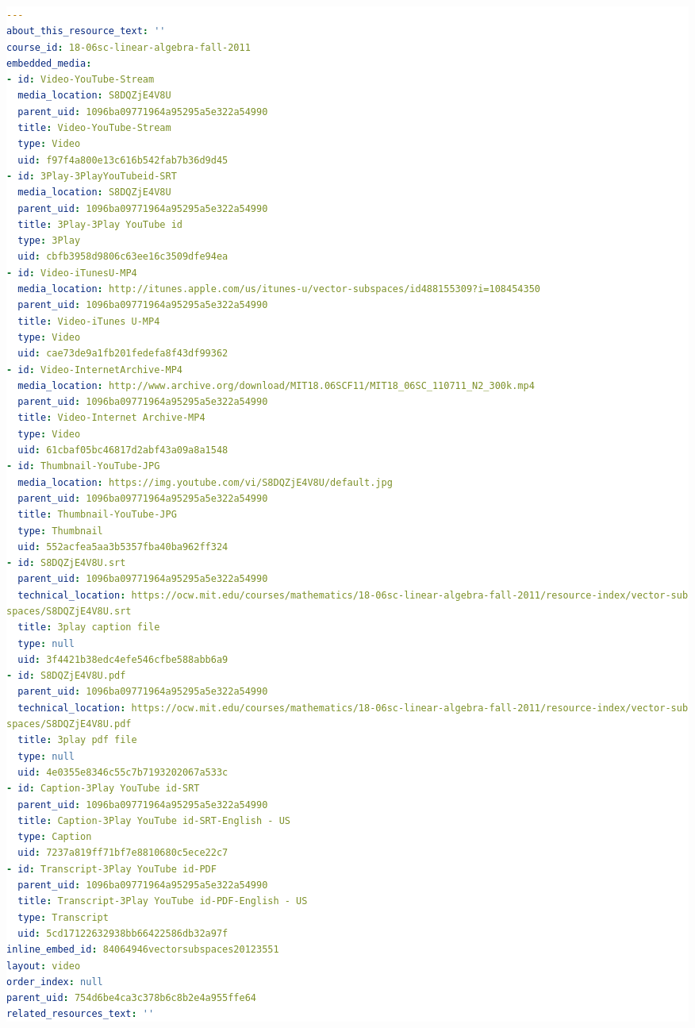```yaml
---
about_this_resource_text: ''
course_id: 18-06sc-linear-algebra-fall-2011
embedded_media:
- id: Video-YouTube-Stream
  media_location: S8DQZjE4V8U
  parent_uid: 1096ba09771964a95295a5e322a54990
  title: Video-YouTube-Stream
  type: Video
  uid: f97f4a800e13c616b542fab7b36d9d45
- id: 3Play-3PlayYouTubeid-SRT
  media_location: S8DQZjE4V8U
  parent_uid: 1096ba09771964a95295a5e322a54990
  title: 3Play-3Play YouTube id
  type: 3Play
  uid: cbfb3958d9806c63ee16c3509dfe94ea
- id: Video-iTunesU-MP4
  media_location: http://itunes.apple.com/us/itunes-u/vector-subspaces/id488155309?i=108454350
  parent_uid: 1096ba09771964a95295a5e322a54990
  title: Video-iTunes U-MP4
  type: Video
  uid: cae73de9a1fb201fedefa8f43df99362
- id: Video-InternetArchive-MP4
  media_location: http://www.archive.org/download/MIT18.06SCF11/MIT18_06SC_110711_N2_300k.mp4
  parent_uid: 1096ba09771964a95295a5e322a54990
  title: Video-Internet Archive-MP4
  type: Video
  uid: 61cbaf05bc46817d2abf43a09a8a1548
- id: Thumbnail-YouTube-JPG
  media_location: https://img.youtube.com/vi/S8DQZjE4V8U/default.jpg
  parent_uid: 1096ba09771964a95295a5e322a54990
  title: Thumbnail-YouTube-JPG
  type: Thumbnail
  uid: 552acfea5aa3b5357fba40ba962ff324
- id: S8DQZjE4V8U.srt
  parent_uid: 1096ba09771964a95295a5e322a54990
  technical_location: https://ocw.mit.edu/courses/mathematics/18-06sc-linear-algebra-fall-2011/resource-index/vector-subspaces/S8DQZjE4V8U.srt
  title: 3play caption file
  type: null
  uid: 3f4421b38edc4efe546cfbe588abb6a9
- id: S8DQZjE4V8U.pdf
  parent_uid: 1096ba09771964a95295a5e322a54990
  technical_location: https://ocw.mit.edu/courses/mathematics/18-06sc-linear-algebra-fall-2011/resource-index/vector-subspaces/S8DQZjE4V8U.pdf
  title: 3play pdf file
  type: null
  uid: 4e0355e8346c55c7b7193202067a533c
- id: Caption-3Play YouTube id-SRT
  parent_uid: 1096ba09771964a95295a5e322a54990
  title: Caption-3Play YouTube id-SRT-English - US
  type: Caption
  uid: 7237a819ff71bf7e8810680c5ece22c7
- id: Transcript-3Play YouTube id-PDF
  parent_uid: 1096ba09771964a95295a5e322a54990
  title: Transcript-3Play YouTube id-PDF-English - US
  type: Transcript
  uid: 5cd17122632938bb66422586db32a97f
inline_embed_id: 84064946vectorsubspaces20123551
layout: video
order_index: null
parent_uid: 754d6be4ca3c378b6c8b2e4a955ffe64
related_resources_text: ''
```